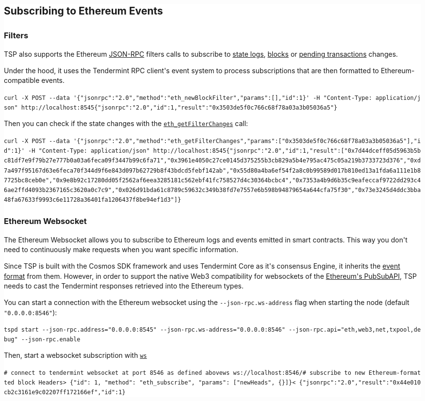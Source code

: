 ## Subscribing to Ethereum Events

### Filters

TSP also supports the Ethereum [JSON-RPC](/docs/develop/api/ethereum-json-rpc/methods) filters calls to subscribe to [state logs](https://eth.wiki/json-rpc/API#eth_newfilter), [blocks](https://eth.wiki/json-rpc/API#eth_newblockfilter) or [pending transactions](https://eth.wiki/json-rpc/API#eth_newpendingtransactionfilter) changes.

Under the hood, it uses the Tendermint RPC client's event system to process subscriptions that are then formatted to Ethereum-compatible events.

```
curl -X POST --data '{"jsonrpc":"2.0","method":"eth_newBlockFilter","params":[],"id":1}' -H "Content-Type: application/json" http://localhost:8545{"jsonrpc":"2.0","id":1,"result":"0x3503de5f0c766c68f78a03a3b05036a5"}
```

Then you can check if the state changes with the [`eth_getFilterChanges`](https://eth.wiki/json-rpc/API#eth_getfilterchanges) call:

```
curl -X POST --data '{"jsonrpc":"2.0","method":"eth_getFilterChanges","params":["0x3503de5f0c766c68f78a03a3b05036a5"],"id":1}' -H "Content-Type: application/json" http://localhost:8545{"jsonrpc":"2.0","id":1,"result":["0x7d44dceff05d5963b5bc81df7e9f79b27e777b0a03a6feca09f3447b99c6fa71","0x3961e4050c27ce0145d375255b3cb829a5b4e795ac475c05a219b3733723d376","0xd7a497f95167d63e6feca70f344d9f6e843d097b62729b8f43bdcd5febf142ab","0x55d80a4ba6ef54f2a8c0b99589d017b810ed13a1fda6a111e1b87725bc8ceb0e","0x9e8b92c17280dd05f2562af6eea3285181c562ebf41fc758527d4c30364bcbc4","0x7353a4b9d6b35c9eafeccaf9722dd293c46ae2ffd4093b2367165c3620a0c7c9","0x026d91bda61c8789c59632c349b38fd7e7557e6b598b94879654a644cfa75f30","0x73e3245d4ddc3bba48fa67633f9993c6e11728a36401fa1206437f8be94ef1d3"]}
```

### Ethereum Websocket

The Ethereum Websocket allows you to subscribe to Ethereum logs and events emitted in smart contracts. This way you don't need to continuously make requests when you want specific information.

Since TSP is built with the Cosmos SDK framework and uses Tendermint Core as it's consensus Engine, it inherits the [event format](/docs/develop/api/tendermint-rpc#subscribing-to-cosmos-and-tendermint-events) from them. However, in order to support the native Web3 compatibility for websockets of the [Ethereum's PubSubAPI](https://geth.ethereum.org/docs/interacting-with-geth/rpc/pubsub), TSP needs to cast the Tendermint responses retrieved into the Ethereum types.

You can start a connection with the Ethereum websocket using the `--json-rpc.ws-address` flag when starting the node (default `"0.0.0.0:8546"`):

```
tspd start --json-rpc.address="0.0.0.0:8545" --json-rpc.ws-address="0.0.0.0:8546" --json-rpc.api="eth,web3,net,txpool,debug" --json-rpc.enable
```

Then, start a websocket subscription with [`ws`](https://github.com/hashrocket/ws)

```
# connect to tendermint websocket at port 8546 as defined abovews ws://localhost:8546/# subscribe to new Ethereum-formatted block Headers> {"id": 1, "method": "eth_subscribe", "params": ["newHeads", {}]}< {"jsonrpc":"2.0","result":"0x44e010cb2c3161e9c02207ff172166ef","id":1}
```
